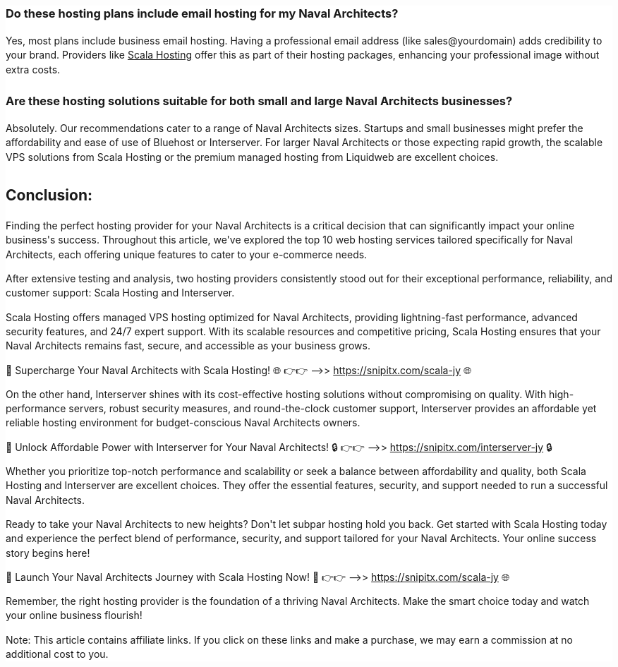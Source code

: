 ### Do these hosting plans include email hosting for my Naval Architects? 
Yes, most plans include business email hosting. Having a professional email address (like sales@yourdomain) adds credibility to your brand. Providers like [Scala Hosting](https://snipitx.com/scala-jy) offer this as part of their hosting packages, enhancing your professional image without extra costs.

### Are these hosting solutions suitable for both small and large Naval Architects businesses? 
Absolutely. Our recommendations cater to a range of Naval Architects sizes. Startups and small businesses might prefer the affordability and ease of use of Bluehost or Interserver. For larger Naval Architects or those expecting rapid growth, the scalable VPS solutions from Scala Hosting or the premium managed hosting from Liquidweb are excellent choices.

## Conclusion:

Finding the perfect hosting provider for your Naval Architects is a critical decision that can significantly impact your online business's success. Throughout this article, we've explored the top 10 web hosting services tailored specifically for Naval Architects, each offering unique features to cater to your e-commerce needs.

After extensive testing and analysis, two hosting providers consistently stood out for their exceptional performance, reliability, and customer support: Scala Hosting and Interserver.

Scala Hosting offers managed VPS hosting optimized for Naval Architects, providing lightning-fast performance, advanced security features, and 24/7 expert support. With its scalable resources and competitive pricing, Scala Hosting ensures that your Naval Architects remains fast, secure, and accessible as your business grows.

🚀 Supercharge Your Naval Architects with Scala Hosting! 🌐
👉👉 -->> https://snipitx.com/scala-jy 🌐

On the other hand, Interserver shines with its cost-effective hosting solutions without compromising on quality. With high-performance servers, robust security measures, and round-the-clock customer support, Interserver provides an affordable yet reliable hosting environment for budget-conscious Naval Architects owners.

💸 Unlock Affordable Power with Interserver for Your Naval Architects! 🔒
👉👉 -->> https://snipitx.com/interserver-jy 🔒

Whether you prioritize top-notch performance and scalability or seek a balance between affordability and quality, both Scala Hosting and Interserver are excellent choices. They offer the essential features, security, and support needed to run a successful Naval Architects.

Ready to take your Naval Architects to new heights? Don't let subpar hosting hold you back. Get started with Scala Hosting today and experience the perfect blend of performance, security, and support tailored for your Naval Architects. Your online success story begins here!

🚀 Launch Your Naval Architects Journey with Scala Hosting Now! 🌟
👉👉 -->> https://snipitx.com/scala-jy 🌐

Remember, the right hosting provider is the foundation of a thriving Naval Architects. Make the smart choice today and watch your online business flourish!

Note: This article contains affiliate links. If you click on these links and make a purchase, we may earn a commission at no additional cost to you.